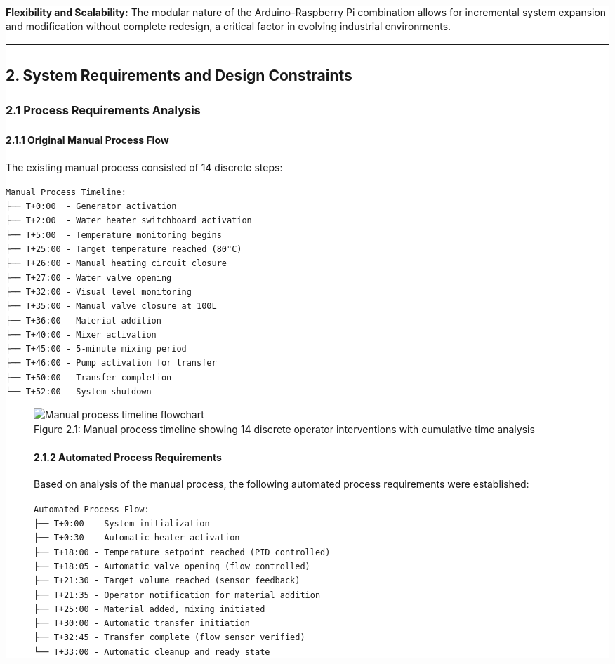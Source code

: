 **Flexibility and Scalability:**
The modular nature of the Arduino-Raspberry Pi combination allows for incremental system expansion and modification without complete redesign, a critical factor in evolving industrial environments.

---

## 2. System Requirements and Design Constraints

### 2.1 Process Requirements Analysis

#### 2.1.1 Original Manual Process Flow

The existing manual process consisted of 14 discrete steps:

```
Manual Process Timeline:
├── T+0:00  - Generator activation
├── T+2:00  - Water heater switchboard activation
├── T+5:00  - Temperature monitoring begins
├── T+25:00 - Target temperature reached (80°C)
├── T+26:00 - Manual heating circuit closure
├── T+27:00 - Water valve opening
├── T+32:00 - Visual level monitoring
├── T+35:00 - Manual valve closure at 100L
├── T+36:00 - Material addition
├── T+40:00 - Mixer activation
├── T+45:00 - 5-minute mixing period
├── T+46:00 - Pump activation for transfer
├── T+50:00 - Transfer completion
└── T+52:00 - System shutdown
```

<figure>
  <img class="flowchart"
       src="{{ '/project/automated-mixing-system/manual_process_timeline.png' | relative_url }}"
       alt="Manual process timeline flowchart"
       loading="lazy">
  <figcaption>Figure 2.1: Manual process timeline showing 14 discrete operator interventions with cumulative time analysis

#### 2.1.2 Automated Process Requirements

Based on analysis of the manual process, the following automated process requirements were established:

```
Automated Process Flow:
├── T+0:00  - System initialization
├── T+0:30  - Automatic heater activation
├── T+18:00 - Temperature setpoint reached (PID controlled)
├── T+18:05 - Automatic valve opening (flow controlled)
├── T+21:30 - Target volume reached (sensor feedback)
├── T+21:35 - Operator notification for material addition
├── T+25:00 - Material added, mixing initiated
├── T+30:00 - Automatic transfer initiation
├── T+32:45 - Transfer complete (flow sensor verified)
└── T+33:00 - Automatic cleanup and ready state
```
